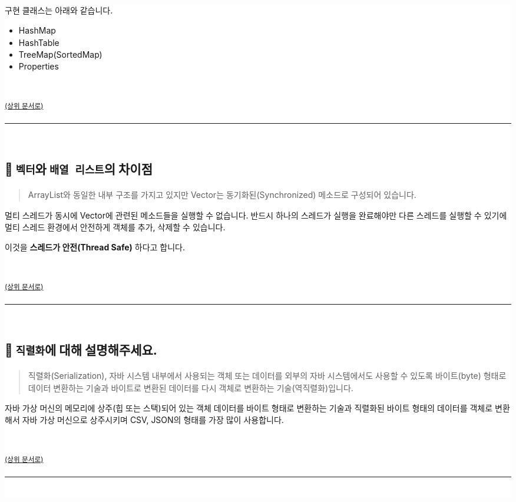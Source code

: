 구현 클래스는 아래와 같습니다.
  - HashMap
  - HashTable
  - TreeMap(SortedMap)
  - Properties

<br>

<sup>[(상위 문서로)](https://github.com/InSeong-So/IT-Note/tree/master/chapter04.0-%EC%96%B8%EC%96%B4#bookjava)</sup>

<hr>
<br>

## :book: `벡터`와 `배열 리스트`의 차이점
> ArrayList와 동일한 내부 구조를 가지고 있지만 Vector는 동기화된(Synchronized) 메소드로 구성되어 있습니다.

멀티 스레드가 동시에 Vector에 관련된 메소드들을 실행할 수 없습니다. 반드시 하나의 스레드가 실행을 완료해야만 다른 스레드를 실행할 수 있기에 멀티 스레드 환경에서 안전하게 객체를 추가, 삭제할 수 있습니다.

이것을 **스레드가 안전(Thread Safe)** 하다고 합니다.

<br>

<sup>[(상위 문서로)](https://github.com/InSeong-So/IT-Note/tree/master/chapter04.0-%EC%96%B8%EC%96%B4#bookjava)</sup>

<hr>
<br>

## :book: `직렬화`에 대해 설명해주세요.
> 직렬화(Serialization), 자바 시스템 내부에서 사용되는 객체 또는 데이터를 외부의 자바 시스템에서도 사용할 수 있도록 바이트(byte) 형태로 데이터 변환하는 기술과 바이트로 변환된 데이터를 다시 객체로 변환하는 기술(역직렬화)입니다.

자바 가상 머신의 메모리에 상주(힙 또는 스택)되어 있는 객체 데이터를 바이트 형태로 변환하는 기술과 직렬화된 바이트 형태의 데이터를 객체로 변환해서 자바 가상 머신으로 상주시키며 CSV, JSON의 형태를 가장 많이 사용합니다.

<br>

<sup>[(상위 문서로)](https://github.com/InSeong-So/IT-Note/tree/master/chapter04.0-%EC%96%B8%EC%96%B4#bookjava)</sup>

<hr>
<br>
